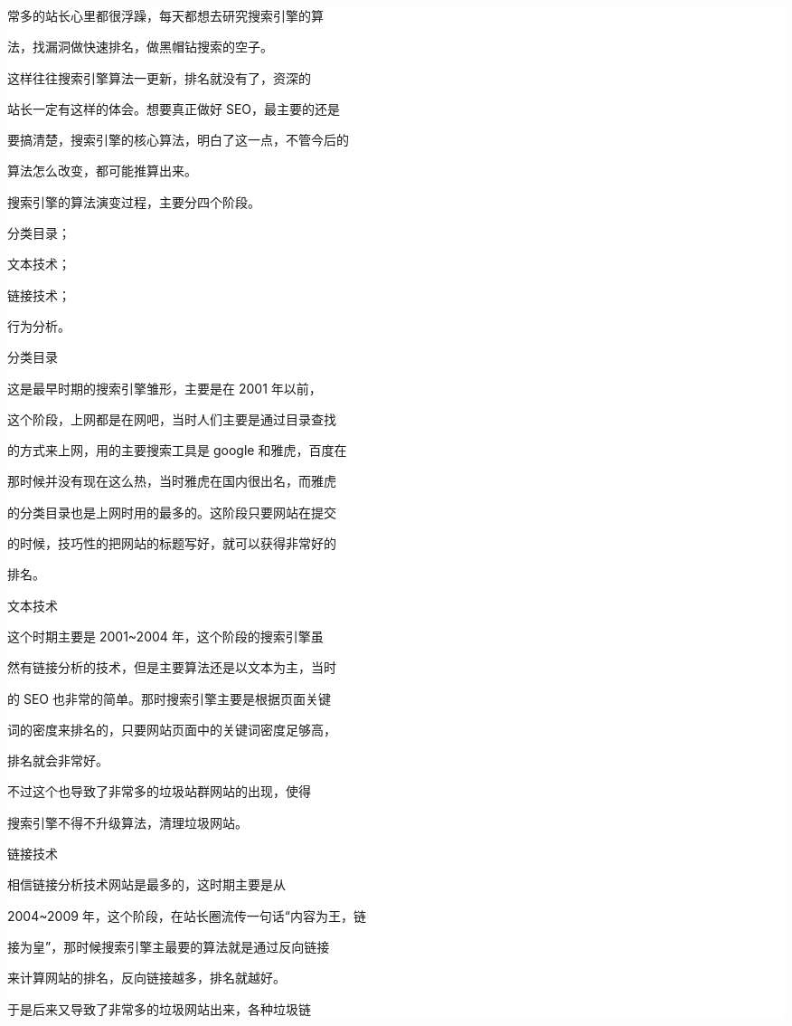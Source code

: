 常多的站长心里都很浮躁，每天都想去研究搜索引擎的算

法，找漏洞做快速排名，做黑帽钻搜索的空子。

这样往往搜索引擎算法一更新，排名就没有了，资深的

站长一定有这样的体会。想要真正做好 SEO，最主要的还是

要搞清楚，搜索引擎的核心算法，明白了这一点，不管今后的

算法怎么改变，都可能推算出来。

搜索引擎的算法演变过程，主要分四个阶段。

分类目录；

文本技术；

链接技术；

行为分析。

分类目录

这是最早时期的搜索引擎雏形，主要是在 2001 年以前，

这个阶段，上网都是在网吧，当时人们主要是通过目录查找

的方式来上网，用的主要搜索工具是 google 和雅虎，百度在

那时候并没有现在这么热，当时雅虎在国内很出名，而雅虎

的分类目录也是上网时用的最多的。这阶段只要网站在提交

的时候，技巧性的把网站的标题写好，就可以获得非常好的

排名。

文本技术

这个时期主要是 2001~2004 年，这个阶段的搜索引擎虽

然有链接分析的技术，但是主要算法还是以文本为主，当时

的 SEO 也非常的简单。那时搜索引擎主要是根据页面关键

词的密度来排名的，只要网站页面中的关键词密度足够高，

排名就会非常好。

不过这个也导致了非常多的垃圾站群网站的出现，使得

搜索引擎不得不升级算法，清理垃圾网站。

链接技术

相信链接分析技术网站是最多的，这时期主要是从

2004~2009 年，这个阶段，在站长圈流传一句话“内容为王，链

接为皇”，那时候搜索引擎主最要的算法就是通过反向链接

来计算网站的排名，反向链接越多，排名就越好。

于是后来又导致了非常多的垃圾网站出来，各种垃圾链
